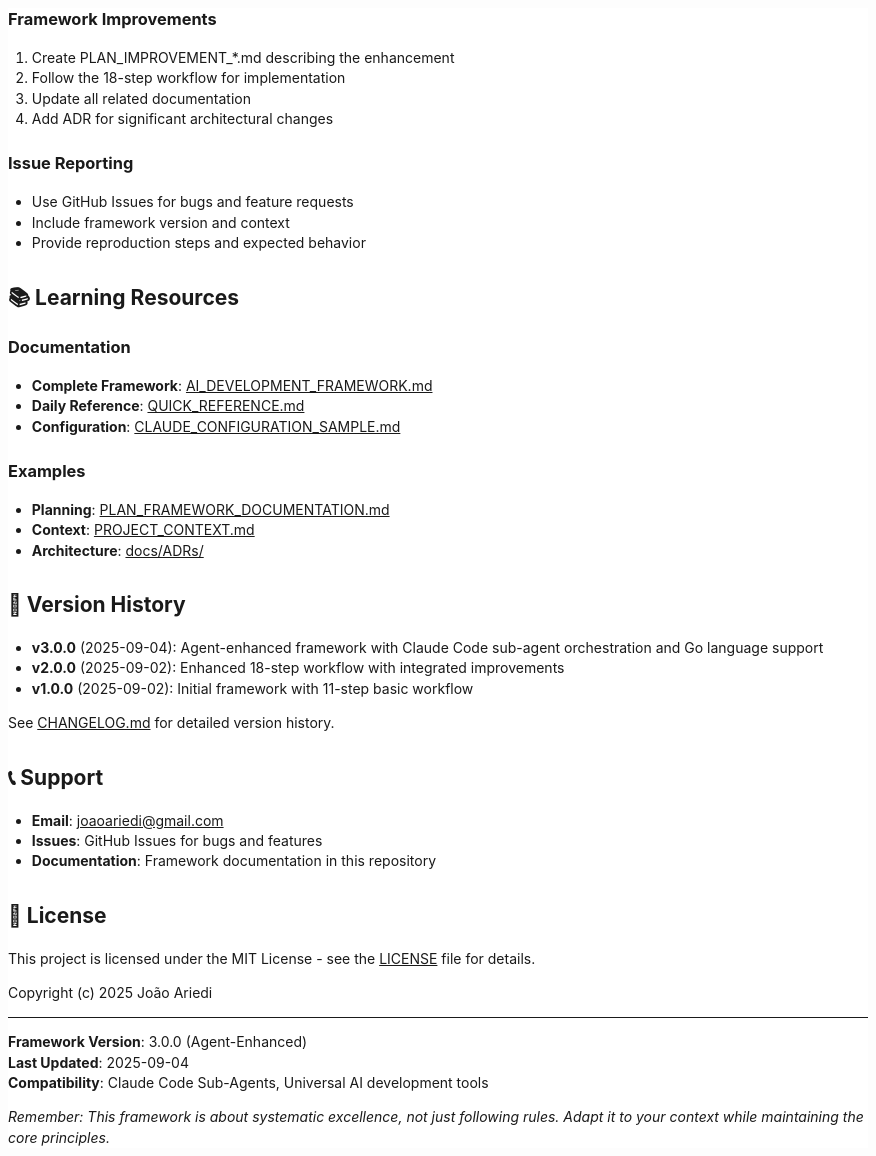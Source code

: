### Framework Improvements
1. Create PLAN_IMPROVEMENT_*.md describing the enhancement
2. Follow the 18-step workflow for implementation
3. Update all related documentation
4. Add ADR for significant architectural changes

### Issue Reporting
- Use GitHub Issues for bugs and feature requests
- Include framework version and context
- Provide reproduction steps and expected behavior

## 📚 Learning Resources

### Documentation
- **Complete Framework**: [AI_DEVELOPMENT_FRAMEWORK.md](AI_DEVELOPMENT_FRAMEWORK.md)
- **Daily Reference**: [QUICK_REFERENCE.md](QUICK_REFERENCE.md)
- **Configuration**: [CLAUDE_CONFIGURATION_SAMPLE.md](CLAUDE_CONFIGURATION_SAMPLE.md)

### Examples
- **Planning**: [PLAN_FRAMEWORK_DOCUMENTATION.md](PLAN_FRAMEWORK_DOCUMENTATION.md)
- **Context**: [PROJECT_CONTEXT.md](PROJECT_CONTEXT.md)
- **Architecture**: [docs/ADRs/](docs/ADRs/)

## 🔄 Version History

- **v3.0.0** (2025-09-04): Agent-enhanced framework with Claude Code sub-agent orchestration and Go language support
- **v2.0.0** (2025-09-02): Enhanced 18-step workflow with integrated improvements
- **v1.0.0** (2025-09-02): Initial framework with 11-step basic workflow

See [CHANGELOG.md](CHANGELOG.md) for detailed version history.

## 📞 Support

- **Email**: joaoariedi@gmail.com
- **Issues**: GitHub Issues for bugs and features
- **Documentation**: Framework documentation in this repository

## 📄 License

This project is licensed under the MIT License - see the [LICENSE](LICENSE) file for details.

Copyright (c) 2025 João Ariedi

---

**Framework Version**: 3.0.0 (Agent-Enhanced)  
**Last Updated**: 2025-09-04  
**Compatibility**: Claude Code Sub-Agents, Universal AI development tools

*Remember: This framework is about systematic excellence, not just following rules. Adapt it to your context while maintaining the core principles.*